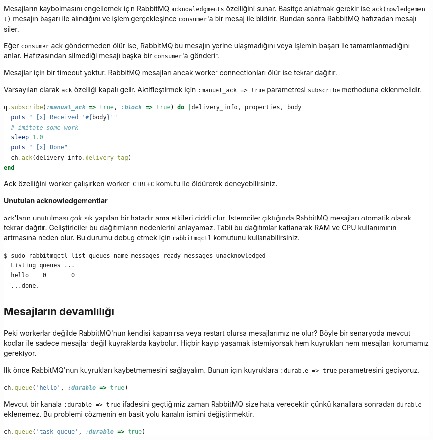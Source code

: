 Mesajların kaybolmasını engellemek için RabbitMQ `acknowledgments` özelliğini sunar. Basitçe anlatmak gerekir ise `ack(nowledgement)` mesajın başarı ile alındığını ve işlem gerçekleşince `consumer`'a bir mesaj ile bildirir. Bundan sonra RabbitMQ hafızadan mesajı siler.

Eğer `consumer` ack göndermeden ölür ise, RabbitMQ bu mesajın yerine ulaşmadığını veya işlemin başarı ile tamamlanmadığını anlar. Hafızasından silmediği mesajı başka bir `consumer`'a gönderir.

Mesajlar için bir timeout yoktur. RabbitMQ mesajları ancak worker connectionları ölür ise tekrar dağıtır.

Varsayılan olarak `ack` özelliği kapalı gelir. Aktifleştirmek için `:manuel_ack => true` parametresi `subscribe` methoduna eklenmelidir.

```ruby
q.subscribe(:manual_ack => true, :block => true) do |delivery_info, properties, body|
  puts " [x] Received '#{body}'"
  # imitate some work
  sleep 1.0
  puts " [x] Done"
  ch.ack(delivery_info.delivery_tag)
end
```

Ack özelliğini worker çalışırken workerı `CTRL+C` komutu ile öldürerek deneyebilirsiniz.

**Unutulan acknowledgementlar**

`ack`'ların unutulması çok sık yapılan bir hatadır ama etkileri ciddi olur. Istemciler çıktığında RabbitMQ mesajları otomatik olarak tekrar dağıtır. Geliştiriciler bu dağıtımların nedenlerini anlayamaz. Tabii bu dağıtımlar katlanarak RAM ve CPU kullanımının artmasına neden olur. Bu durumu debug etmek için `rabbitmqctl` komutunu kullanabilirsiniz.

```bash
$ sudo rabbitmqctl list_queues name messages_ready messages_unacknowledged
  Listing queues ...
  hello    0       0
  ...done.
```

## Mesajların devamlılığı

Peki workerlar değilde RabbitMQ'nun kendisi kapanırsa veya restart olursa mesajlarımız ne olur? Böyle bir senaryoda mevcut kodlar ile sadece mesajlar değil kuyraklarda kaybolur. Hiçbir kayıp yaşamak istemiyorsak hem kuyrukları hem mesajları korumamız gerekiyor.

Ilk önce RabbitMQ'nun kuyrukları kaybetmemesini sağlayalım. Bunun içın kuyruklara `:durable => true` parametresini geçiyoruz.

```ruby
ch.queue('hello', :durable => true)
```

Mevcut bir kanala `:durable => true` ifadesini geçtiğimiz zaman RabbitMQ size hata verecektir çünkü kanallara sonradan `durable` eklenemez. Bu problemi çözmenin en basit yolu kanalın ismini değiştirmektir.

```ruby
ch.queue('task_queue', :durable => true)
```
